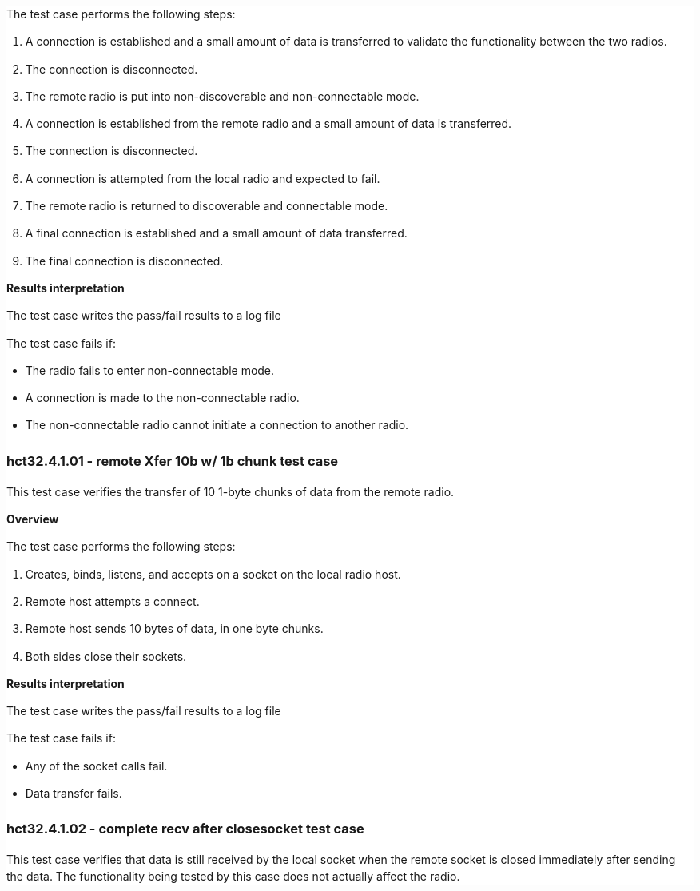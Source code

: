 The test case performs the following steps:

1.  A connection is established and a small amount of data is transferred to validate the functionality between the two radios.

2.  The connection is disconnected.

3.  The remote radio is put into non-discoverable and non-connectable mode.

4.  A connection is established from the remote radio and a small amount of data is transferred.

5.  The connection is disconnected.

6.  A connection is attempted from the local radio and expected to fail.

7.  The remote radio is returned to discoverable and connectable mode.

8.  A final connection is established and a small amount of data transferred.

9.  The final connection is disconnected.

**Results interpretation**

The test case writes the pass/fail results to a log file

The test case fails if:

-   The radio fails to enter non-connectable mode.

-   A connection is made to the non-connectable radio.

-   The non-connectable radio cannot initiate a connection to another radio.

### hct32.4.1.01 - remote Xfer 10b w/ 1b chunk test case

This test case verifies the transfer of 10 1-byte chunks of data from the remote radio.

**Overview**

The test case performs the following steps:

1.  Creates, binds, listens, and accepts on a socket on the local radio host.

2.  Remote host attempts a connect.

3.  Remote host sends 10 bytes of data, in one byte chunks.

4.  Both sides close their sockets.

**Results interpretation**

The test case writes the pass/fail results to a log file

The test case fails if:

-   Any of the socket calls fail.

-   Data transfer fails.

### hct32.4.1.02 - complete recv after closesocket test case

This test case verifies that data is still received by the local socket when the remote socket is closed immediately after sending the data. The functionality being tested by this case does not actually affect the radio.
